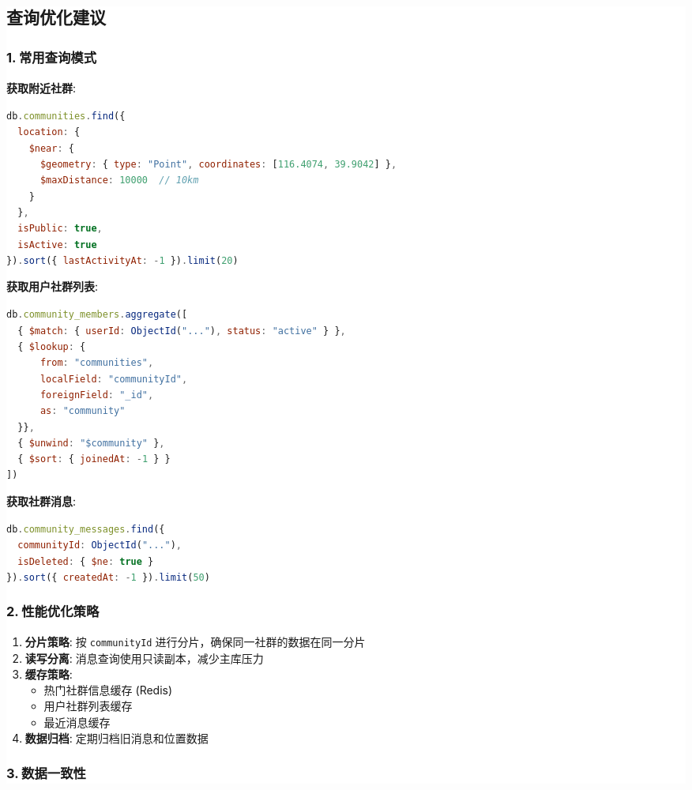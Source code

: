 ## 查询优化建议

### 1. 常用查询模式

**获取附近社群**:
```javascript
db.communities.find({
  location: {
    $near: {
      $geometry: { type: "Point", coordinates: [116.4074, 39.9042] },
      $maxDistance: 10000  // 10km
    }
  },
  isPublic: true,
  isActive: true
}).sort({ lastActivityAt: -1 }).limit(20)
```

**获取用户社群列表**:
```javascript
db.community_members.aggregate([
  { $match: { userId: ObjectId("..."), status: "active" } },
  { $lookup: {
      from: "communities",
      localField: "communityId",
      foreignField: "_id",
      as: "community"
  }},
  { $unwind: "$community" },
  { $sort: { joinedAt: -1 } }
])
```

**获取社群消息**:
```javascript
db.community_messages.find({
  communityId: ObjectId("..."),
  isDeleted: { $ne: true }
}).sort({ createdAt: -1 }).limit(50)
```

### 2. 性能优化策略

1. **分片策略**: 按 `communityId` 进行分片，确保同一社群的数据在同一分片
2. **读写分离**: 消息查询使用只读副本，减少主库压力
3. **缓存策略**: 
   - 热门社群信息缓存 (Redis)
   - 用户社群列表缓存
   - 最近消息缓存
4. **数据归档**: 定期归档旧消息和位置数据

### 3. 数据一致性
